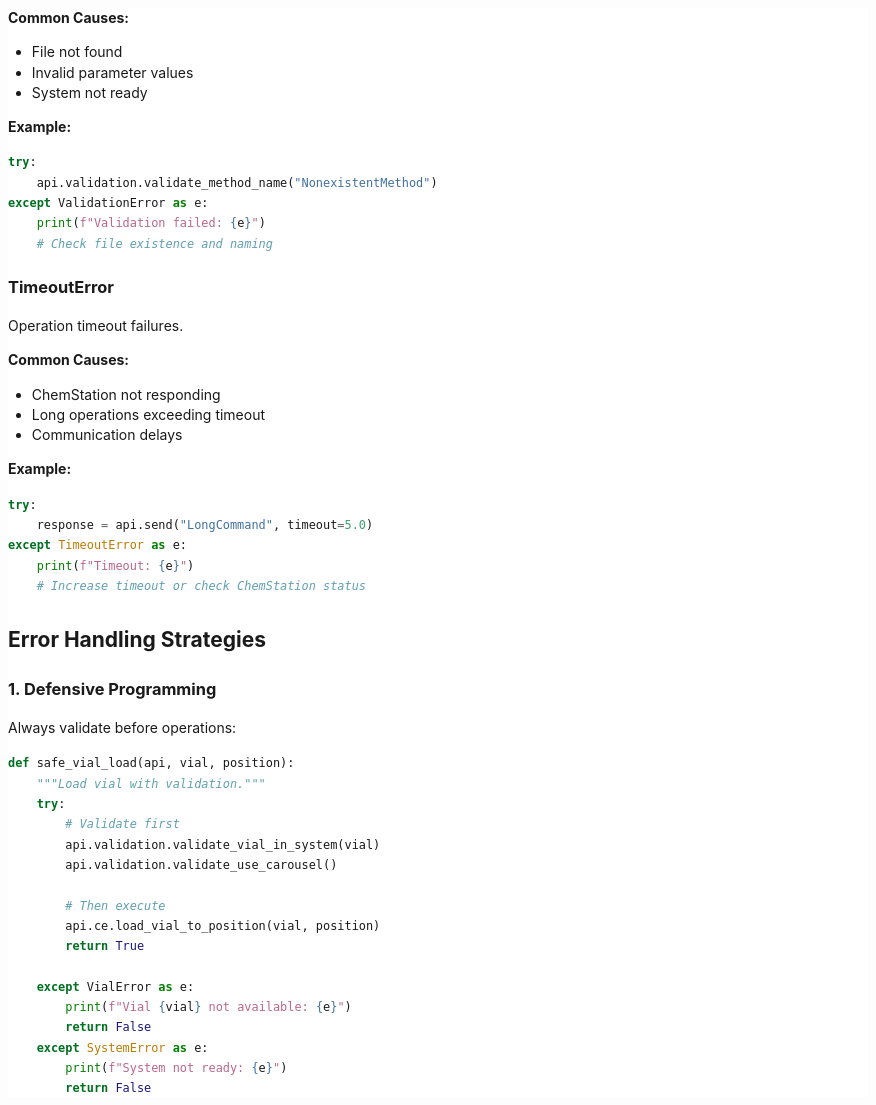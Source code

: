 **Common Causes:**
- File not found
- Invalid parameter values
- System not ready

**Example:**
```python
try:
    api.validation.validate_method_name("NonexistentMethod")
except ValidationError as e:
    print(f"Validation failed: {e}")
    # Check file existence and naming
```

### TimeoutError

Operation timeout failures.

**Common Causes:**
- ChemStation not responding
- Long operations exceeding timeout
- Communication delays

**Example:**
```python
try:
    response = api.send("LongCommand", timeout=5.0)
except TimeoutError as e:
    print(f"Timeout: {e}")
    # Increase timeout or check ChemStation status
```

## Error Handling Strategies

### 1. Defensive Programming

Always validate before operations:

```python
def safe_vial_load(api, vial, position):
    """Load vial with validation."""
    try:
        # Validate first
        api.validation.validate_vial_in_system(vial)
        api.validation.validate_use_carousel()
        
        # Then execute
        api.ce.load_vial_to_position(vial, position)
        return True
        
    except VialError as e:
        print(f"Vial {vial} not available: {e}")
        return False
    except SystemError as e:
        print(f"System not ready: {e}")
        return False
```
